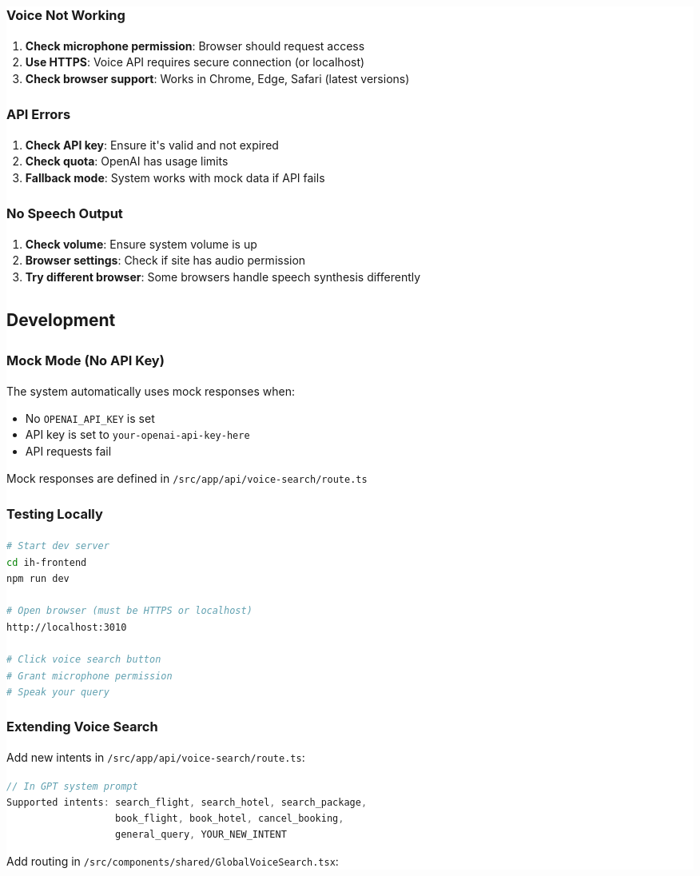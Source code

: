 ### Voice Not Working
1. **Check microphone permission**: Browser should request access
2. **Use HTTPS**: Voice API requires secure connection (or localhost)
3. **Check browser support**: Works in Chrome, Edge, Safari (latest versions)

### API Errors
1. **Check API key**: Ensure it's valid and not expired
2. **Check quota**: OpenAI has usage limits
3. **Fallback mode**: System works with mock data if API fails

### No Speech Output
1. **Check volume**: Ensure system volume is up
2. **Browser settings**: Check if site has audio permission
3. **Try different browser**: Some browsers handle speech synthesis differently

## Development

### Mock Mode (No API Key)
The system automatically uses mock responses when:
- No `OPENAI_API_KEY` is set
- API key is set to `your-openai-api-key-here`
- API requests fail

Mock responses are defined in `/src/app/api/voice-search/route.ts`

### Testing Locally
```bash
# Start dev server
cd ih-frontend
npm run dev

# Open browser (must be HTTPS or localhost)
http://localhost:3010

# Click voice search button
# Grant microphone permission
# Speak your query
```

### Extending Voice Search

Add new intents in `/src/app/api/voice-search/route.ts`:

```typescript
// In GPT system prompt
Supported intents: search_flight, search_hotel, search_package, 
                   book_flight, book_hotel, cancel_booking, 
                   general_query, YOUR_NEW_INTENT
```

Add routing in `/src/components/shared/GlobalVoiceSearch.tsx`:
